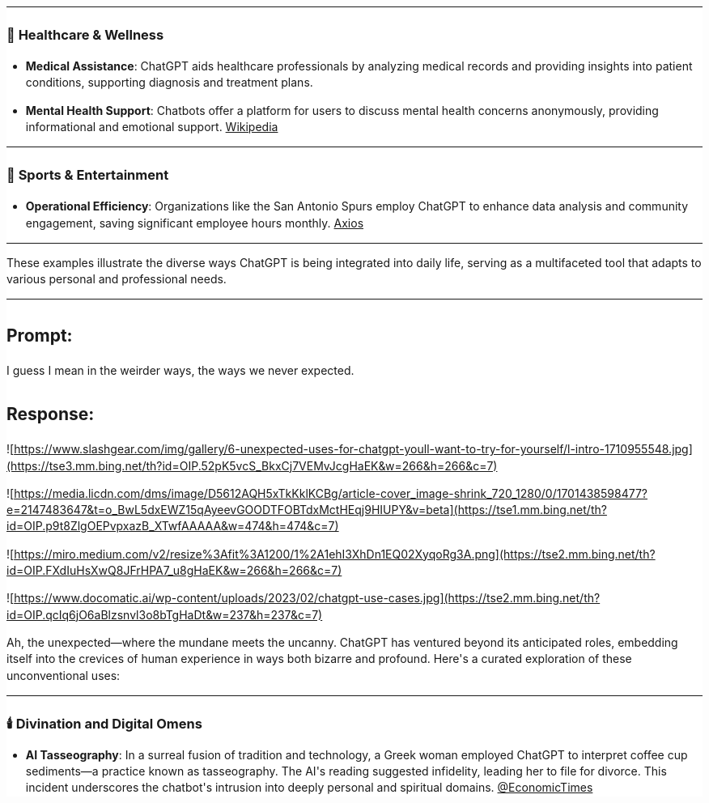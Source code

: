 
* * *

### 🏥 **Healthcare & Wellness**

*   **Medical Assistance**: ChatGPT aids healthcare professionals by analyzing medical records and providing insights into patient conditions, supporting diagnosis and treatment plans.
    
*   **Mental Health Support**: Chatbots offer a platform for users to discuss mental health concerns anonymously, providing informational and emotional support. [Wikipedia](https://en.wikipedia.org/wiki/Chatbot?utm_source=chatgpt.com)
    

* * *

### 🏀 **Sports & Entertainment**

*   **Operational Efficiency**: Organizations like the San Antonio Spurs employ ChatGPT to enhance data analysis and community engagement, saving significant employee hours monthly. [Axios](https://www.axios.com/local/san-antonio/2025/05/16/san-antonio-spurs-artificial-intelligence-chatgpt?utm_source=chatgpt.com)
    

* * *

These examples illustrate the diverse ways ChatGPT is being integrated into daily life, serving as a multifaceted tool that adapts to various personal and professional needs.

* * *

## Prompt:
I guess I mean in the weirder ways, the ways we never expected.

## Response:
![https://www.slashgear.com/img/gallery/6-unexpected-uses-for-chatgpt-youll-want-to-try-for-yourself/l-intro-1710955548.jpg](https://tse3.mm.bing.net/th?id=OIP.52pK5vcS_BkxCj7VEMvJcgHaEK&w=266&h=266&c=7)

![https://media.licdn.com/dms/image/D5612AQH5xTkKklKCBg/article-cover_image-shrink_720_1280/0/1701438598477?e=2147483647&t=o_BwL5dxEWZ15qAyeevGOODTFOBTdxMctHEqj9HIUPY&v=beta](https://tse1.mm.bing.net/th?id=OIP.p9t8ZlgOEPvpxazB_XTwfAAAAA&w=474&h=474&c=7)

![https://miro.medium.com/v2/resize%3Afit%3A1200/1%2A1ehI3XhDn1EQ02XyqoRg3A.png](https://tse2.mm.bing.net/th?id=OIP.FXdIuHsXwQ8JFrHPA7_u8gHaEK&w=266&h=266&c=7)

![https://www.docomatic.ai/wp-content/uploads/2023/02/chatgpt-use-cases.jpg](https://tse2.mm.bing.net/th?id=OIP.qcIq6jO6aBlzsnvl3o8bTgHaDt&w=237&h=237&c=7)

Ah, the unexpected—where the mundane meets the uncanny. ChatGPT has ventured beyond its anticipated roles, embedding itself into the crevices of human experience in ways both bizarre and profound. Here's a curated exploration of these unconventional uses:

* * *

### 🕯️ **Divination and Digital Omens**

*   **AI Tasseography**: In a surreal fusion of tradition and technology, a Greek woman employed ChatGPT to interpret coffee cup sediments—a practice known as tasseography. The AI's reading suggested infidelity, leading her to file for divorce. This incident underscores the chatbot's intrusion into deeply personal and spiritual domains. [@EconomicTimes](https://economictimes.indiatimes.com/magazines/panache/wife-suspects-of-husbands-affair-after-asking-chatgpt-to-read-their-coffee-cups-files-for-divorce/articleshow/121098846.cms?utm_source=chatgpt.com)
    